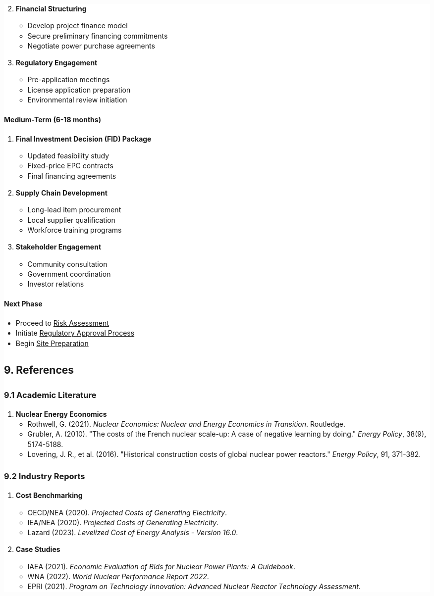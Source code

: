 2. **Financial Structuring**
   - Develop project finance model
   - Secure preliminary financing commitments
   - Negotiate power purchase agreements

3. **Regulatory Engagement**
   - Pre-application meetings
   - License application preparation
   - Environmental review initiation

#### Medium-Term (6-18 months)
1. **Final Investment Decision (FID) Package**
   - Updated feasibility study
   - Fixed-price EPC contracts
   - Final financing agreements

2. **Supply Chain Development**
   - Long-lead item procurement
   - Local supplier qualification
   - Workforce training programs

3. **Stakeholder Engagement**
   - Community consultation
   - Government coordination
   - Investor relations

#### Next Phase
- Proceed to [Risk Assessment](./risk-assessment.md)
- Initiate [Regulatory Approval Process](../regulatory-considerations.md)
- Begin [Site Preparation](../site-preparation/README.md)

## 9. References

### 9.1 Academic Literature
1. **Nuclear Energy Economics**
   - Rothwell, G. (2021). *Nuclear Economics: Nuclear and Energy Economics in Transition*. Routledge.
   - Grubler, A. (2010). "The costs of the French nuclear scale-up: A case of negative learning by doing." *Energy Policy*, 38(9), 5174-5188.
   - Lovering, J. R., et al. (2016). "Historical construction costs of global nuclear power reactors." *Energy Policy*, 91, 371-382.

### 9.2 Industry Reports
1. **Cost Benchmarking**
   - OECD/NEA (2020). *Projected Costs of Generating Electricity*.
   - IEA/NEA (2020). *Projected Costs of Generating Electricity*.
   - Lazard (2023). *Levelized Cost of Energy Analysis - Version 16.0*.

2. **Case Studies**
   - IAEA (2021). *Economic Evaluation of Bids for Nuclear Power Plants: A Guidebook*.
   - WNA (2022). *World Nuclear Performance Report 2022*.
   - EPRI (2021). *Program on Technology Innovation: Advanced Nuclear Reactor Technology Assessment*.
